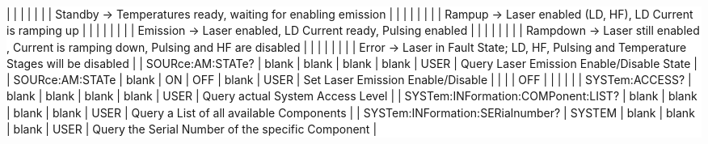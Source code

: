 |                                                 |            |                                                                                                                                                                                                                                                                  |           |              |                | Standby -> Temperatures ready, waiting for enabling emission                                                                                                           |
|                                                 |            |                                                                                                                                                                                                                                                                  |           |              |                | Rampup -> Laser enabled (LD, HF), LD Current is ramping up                                                                                                             |
|                                                 |            |                                                                                                                                                                                                                                                                  |           |              |                | Emission -> Laser enabled, LD Current ready, Pulsing enabled                                                                                                           |
|                                                 |            |                                                                                                                                                                                                                                                                  |           |              |                | Rampdown -> Laser still enabled , Current is ramping down, Pulsing and HF are disabled                                                                                 |
|                                                 |            |                                                                                                                                                                                                                                                                  |           |              |                | Error -> Laser in Fault State; LD, HF, Pulsing and Temperature Stages will be disabled                                                                                 |
| SOURce:AM:STATe?                                | blank      | blank                                                                                                                                                                                                                                                            | blank     | blank        | USER           | Query Laser Emission Enable/Disable State                                                                                                                              |
| SOURce:AM:STATe                                 | blank      | ON                                                                                                                                                                                                                                                               | OFF       | blank        | USER           | Set Laser Emission Enable/Disable                                                                                                                                      |
|                                                 |            | OFF                                                                                                                                                                                                                                                              |           |              |                |                                                                                                                                                                        |
| SYSTem:ACCESS?                                  | blank      | blank                                                                                                                                                                                                                                                            | blank     | blank        | USER           | Query actual System Access Level                                                                                                                                       |
| SYSTem:INFormation:COMPonent:LIST?              | blank      | blank                                                                                                                                                                                                                                                            | blank     | blank        | USER           | Query a List of all available Components                                                                                                                               |
| SYSTem:INFormation:SERialnumber?                | SYSTEM     | blank                                                                                                                                                                                                                                                            | blank     | blank        | USER           | Query the Serial Number of the specific Component                                                                                                                      |